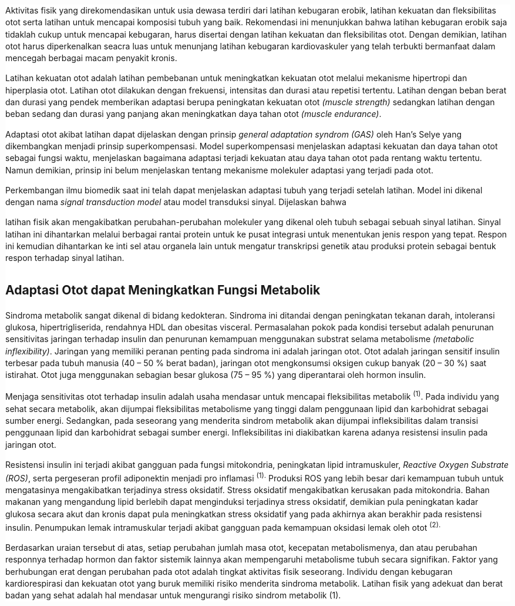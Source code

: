 <p><span class="font4">Aktivitas fisik yang direkomendasikan untuk usia dewasa terdiri dari latihan kebugaran erobik, latihan kekuatan dan fleksibilitas otot serta latihan untuk mencapai komposisi tubuh yang baik. Rekomendasi ini menunjukkan bahwa latihan kebugaran erobik saja tidaklah cukup untuk mencapai kebugaran, harus disertai dengan latihan kekuatan dan fleksibilitas otot. Dengan demikian, latihan otot harus diperkenalkan seacra luas untuk menunjang latihan kebugaran kardiovaskuler yang telah terbukti bermanfaat dalam mencegah berbagai macam penyakit kronis.</span></p>
<p><span class="font4">Latihan kekuatan otot adalah latihan pembebanan untuk meningkatkan kekuatan otot melalui mekanisme hipertropi dan hiperplasia otot. Latihan otot dilakukan dengan frekuensi, intensitas dan durasi atau repetisi tertentu. Latihan dengan beban berat dan durasi yang pendek memberikan adaptasi berupa peningkatan kekuatan otot </span><span class="font4" style="font-style:italic;">(muscle strength)</span><span class="font4"> sedangkan latihan dengan beban sedang dan durasi yang panjang akan meningkatkan daya tahan otot </span><span class="font4" style="font-style:italic;">(muscle endurance)</span><span class="font4">.</span></p>
<p><span class="font4">Adaptasi otot akibat latihan dapat dijelaskan dengan prinsip </span><span class="font4" style="font-style:italic;">general adaptation syndrom (GAS)</span><span class="font4"> oleh Han’s Selye yang dikembangkan menjadi prinsip superkompensasi. Model superkompensasi menjelaskan adaptasi kekuatan dan daya tahan otot sebagai fungsi waktu, menjelaskan bagaimana adaptasi terjadi kekuatan atau daya tahan otot pada rentang waktu tertentu. Namun demikian, prinsip ini belum menjelaskan tentang mekanisme molekuler adaptasi yang terjadi pada otot.</span></p>
<p><span class="font4">Perkembangan ilmu biomedik saat ini telah dapat menjelaskan adaptasi tubuh yang terjadi setelah latihan. Model ini dikenal dengan nama </span><span class="font4" style="font-style:italic;">signal transduction model</span><span class="font4"> atau model transduksi sinyal. Dijelaskan bahwa</span></p>
<p><span class="font4">latihan fisik akan mengakibatkan perubahan-perubahan molekuler yang dikenal oleh tubuh sebagai sebuah sinyal latihan. Sinyal latihan ini dihantarkan melalui berbagai rantai protein untuk ke pusat integrasi untuk menentukan jenis respon yang tepat. Respon ini kemudian dihantarkan ke inti sel atau organela lain untuk mengatur transkripsi genetik atau produksi protein sebagai bentuk respon terhadap sinyal latihan.</span></p>
<h2><a name="bookmark6"></a><span class="font4" style="font-weight:bold;"><a name="bookmark7"></a>Adaptasi Otot dapat Meningkatkan Fungsi Metabolik</span></h2>
<p><span class="font4">Sindroma metabolik sangat dikenal di bidang kedokteran. Sindroma ini ditandai dengan peningkatan tekanan darah, intoleransi glukosa, hipertrigliserida, rendahnya HDL dan obesitas visceral. Permasalahan pokok pada kondisi tersebut adalah penurunan sensitivitas jaringan terhadap insulin dan penurunan kemampuan menggunakan substrat selama metabolisme </span><span class="font4" style="font-style:italic;">(metabolic inflexibility)</span><span class="font4">. Jaringan yang memiliki peranan penting pada sindroma ini adalah jaringan otot. Otot adalah jaringan sensitif insulin terbesar pada tubuh manusia (40 – 50 % berat badan), jaringan otot mengkonsumsi oksigen cukup banyak (20 – 30 %) saat istirahat. Otot juga menggunakan sebagian besar glukosa (75 – 95 %) yang diperantarai oleh hormon insulin.</span></p>
<p><span class="font4">Menjaga sensitivitas otot terhadap insulin adalah usaha mendasar untuk mencapai fleksibilitas metabolik <sup>(1)</sup>. Pada individu yang sehat secara metabolik, akan dijumpai fleksibilitas metabolisme yang tinggi dalam penggunaan lipid dan karbohidrat sebagai sumber energi. Sedangkan, pada seseorang yang menderita sindrom metabolik akan dijumpai infleksibilitas dalam transisi penggunaan lipid dan karbohidrat sebagai sumber energi. Infleksibilitas ini diakibatkan karena adanya resistensi insulin pada jaringan otot.</span></p>
<p><span class="font4">Resistensi insulin ini terjadi akibat gangguan pada fungsi mitokondria, peningkatan lipid intramuskuler, </span><span class="font4" style="font-style:italic;">Reactive Oxygen Substrate (ROS)</span><span class="font4">, serta pergeseran profil adiponektin menjadi pro inflamasi <sup>(1).</sup> Produksi ROS yang lebih besar dari kemampuan tubuh untuk mengatasinya mengakibatkan terjadinya stress oksidatif. Stress oksidatif mengakibatkan kerusakan pada mitokondria. Bahan makanan yang mengandung lipid berlebih dapat menginduksi terjadinya stress oksidatif, demikian pula peningkatan kadar glukosa secara akut dan kronis dapat pula meningkatkan stress oksidatif yang pada akhirnya akan berakhir pada resistensi insulin. Penumpukan lemak intramuskular terjadi akibat gangguan pada kemampuan oksidasi lemak oleh otot <sup>(2).</sup></span></p>
<p><span class="font4">Berdasarkan uraian tersebut di atas, setiap perubahan jumlah masa otot, kecepatan metabolismenya, dan atau perubahan responnya terhadap hormon dan faktor sistemik lainnya akan mempengaruhi metabolisme tubuh secara signifikan. Faktor yang berhubungan erat dengan perubahan pada otot adalah tingkat aktivitas fisik seseorang. Individu dengan kebugaran kardiorespirasi dan kekuatan otot yang buruk memiliki risiko menderita sindroma metabolik. Latihan fisik yang adekuat dan berat badan yang sehat adalah hal mendasar untuk mengurangi risiko sindrom metabolik </span><span class="font2">(1).</span></p>